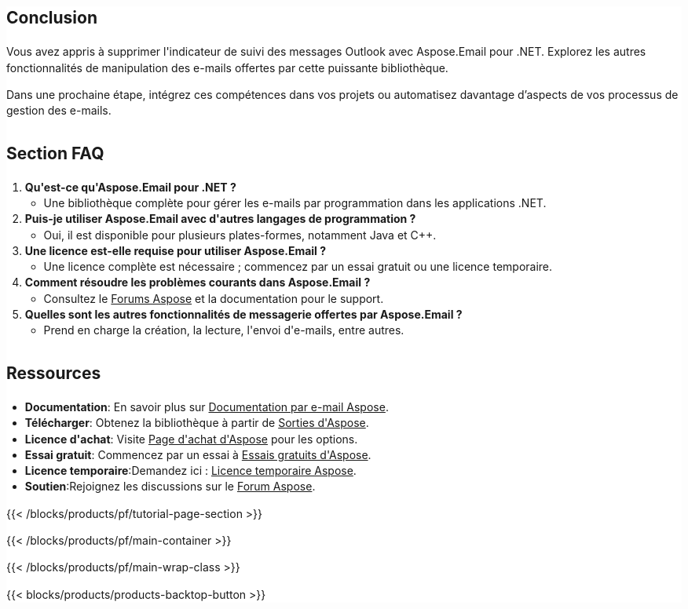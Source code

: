 ## Conclusion

Vous avez appris à supprimer l'indicateur de suivi des messages Outlook avec Aspose.Email pour .NET. Explorez les autres fonctionnalités de manipulation des e-mails offertes par cette puissante bibliothèque.

Dans une prochaine étape, intégrez ces compétences dans vos projets ou automatisez davantage d’aspects de vos processus de gestion des e-mails.

## Section FAQ

1. **Qu'est-ce qu'Aspose.Email pour .NET ?**
   - Une bibliothèque complète pour gérer les e-mails par programmation dans les applications .NET.
2. **Puis-je utiliser Aspose.Email avec d'autres langages de programmation ?**
   - Oui, il est disponible pour plusieurs plates-formes, notamment Java et C++.
3. **Une licence est-elle requise pour utiliser Aspose.Email ?**
   - Une licence complète est nécessaire ; commencez par un essai gratuit ou une licence temporaire.
4. **Comment résoudre les problèmes courants dans Aspose.Email ?**
   - Consultez le [Forums Aspose](https://forum.aspose.com/c/email/10) et la documentation pour le support.
5. **Quelles sont les autres fonctionnalités de messagerie offertes par Aspose.Email ?**
   - Prend en charge la création, la lecture, l'envoi d'e-mails, entre autres.

## Ressources
- **Documentation**: En savoir plus sur [Documentation par e-mail Aspose](https://reference.aspose.com/email/net/).
- **Télécharger**: Obtenez la bibliothèque à partir de [Sorties d'Aspose](https://releases.aspose.com/email/net/).
- **Licence d'achat**: Visite [Page d'achat d'Aspose](https://purchase.aspose.com/buy) pour les options.
- **Essai gratuit**: Commencez par un essai à [Essais gratuits d'Aspose](https://releases.aspose.com/email/net/).
- **Licence temporaire**:Demandez ici : [Licence temporaire Aspose](https://purchase.aspose.com/temporary-license/).
- **Soutien**:Rejoignez les discussions sur le [Forum Aspose](https://forum.aspose.com/c/email/10).

{{< /blocks/products/pf/tutorial-page-section >}}

{{< /blocks/products/pf/main-container >}}

{{< /blocks/products/pf/main-wrap-class >}}

{{< blocks/products/products-backtop-button >}}
